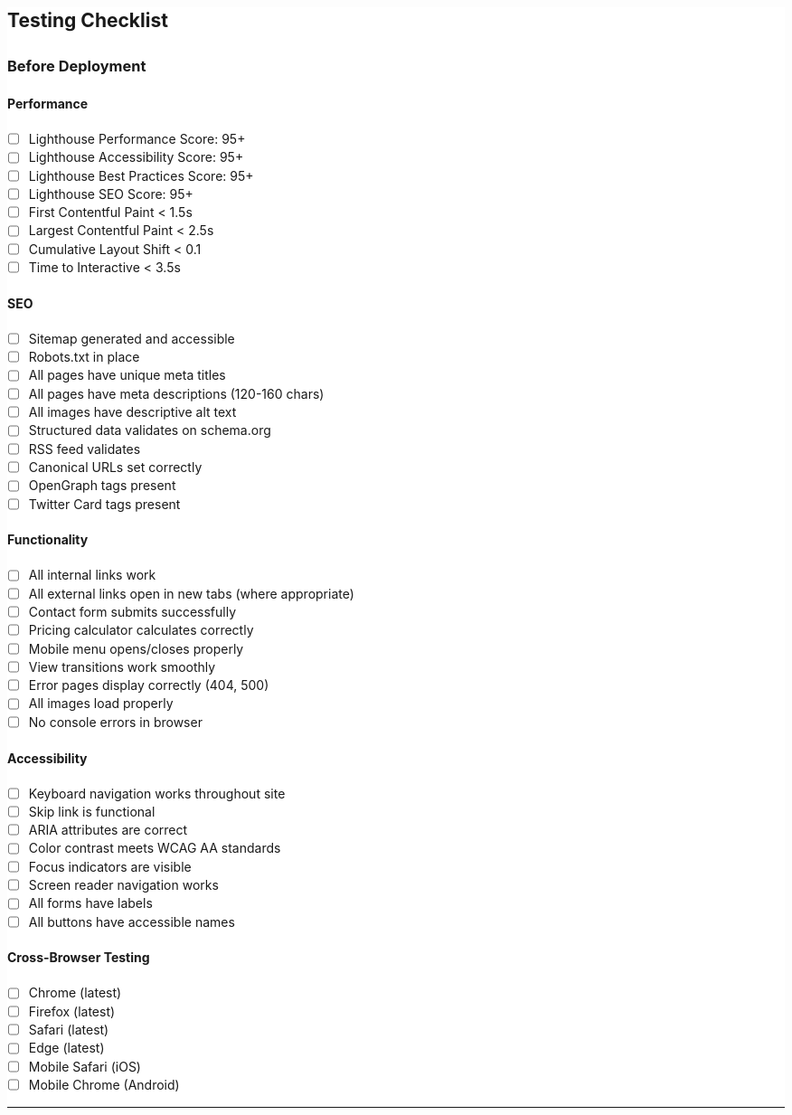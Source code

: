 
## Testing Checklist

### Before Deployment

#### Performance
- [ ] Lighthouse Performance Score: 95+
- [ ] Lighthouse Accessibility Score: 95+
- [ ] Lighthouse Best Practices Score: 95+
- [ ] Lighthouse SEO Score: 95+
- [ ] First Contentful Paint < 1.5s
- [ ] Largest Contentful Paint < 2.5s
- [ ] Cumulative Layout Shift < 0.1
- [ ] Time to Interactive < 3.5s

#### SEO
- [ ] Sitemap generated and accessible
- [ ] Robots.txt in place
- [ ] All pages have unique meta titles
- [ ] All pages have meta descriptions (120-160 chars)
- [ ] All images have descriptive alt text
- [ ] Structured data validates on schema.org
- [ ] RSS feed validates
- [ ] Canonical URLs set correctly
- [ ] OpenGraph tags present
- [ ] Twitter Card tags present

#### Functionality
- [ ] All internal links work
- [ ] All external links open in new tabs (where appropriate)
- [ ] Contact form submits successfully
- [ ] Pricing calculator calculates correctly
- [ ] Mobile menu opens/closes properly
- [ ] View transitions work smoothly
- [ ] Error pages display correctly (404, 500)
- [ ] All images load properly
- [ ] No console errors in browser

#### Accessibility
- [ ] Keyboard navigation works throughout site
- [ ] Skip link is functional
- [ ] ARIA attributes are correct
- [ ] Color contrast meets WCAG AA standards
- [ ] Focus indicators are visible
- [ ] Screen reader navigation works
- [ ] All forms have labels
- [ ] All buttons have accessible names

#### Cross-Browser Testing
- [ ] Chrome (latest)
- [ ] Firefox (latest)
- [ ] Safari (latest)
- [ ] Edge (latest)
- [ ] Mobile Safari (iOS)
- [ ] Mobile Chrome (Android)

---